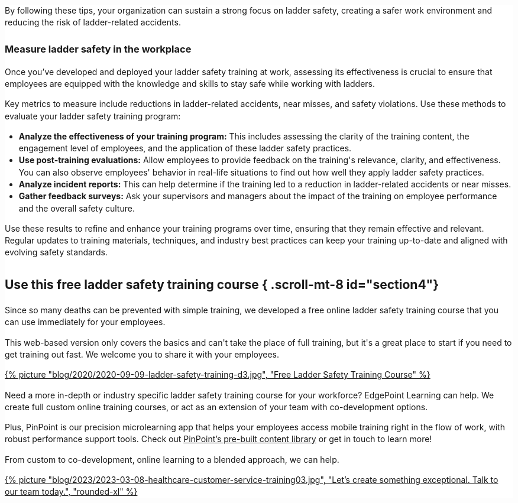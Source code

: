 By following these tips, your organization can sustain a strong focus on ladder safety, creating a safer work environment and reducing the risk of ladder-related accidents.

### Measure ladder safety in the workplace

Once you’ve developed and deployed your ladder safety training at work, assessing its effectiveness is crucial to ensure that employees are equipped with the knowledge and skills to stay safe while working with ladders. 

Key metrics to measure include reductions in ladder-related accidents, near misses, and safety violations. Use these methods to evaluate your ladder safety training program: 

* **Analyze the effectiveness of your training program:** This includes assessing the clarity of the training content, the engagement level of employees, and the application of these ladder safety practices.
* **Use post-training evaluations:** Allow employees to provide feedback on the training's relevance, clarity, and effectiveness. You can also observe employees' behavior in real-life situations to find out how well they apply ladder safety practices. 
* **Analyze incident reports:** This can help determine if the training led to a reduction in ladder-related accidents or near misses. 
* **Gather feedback surveys:** Ask your supervisors and managers about the impact of the training on employee performance and the overall safety culture.

Use these results to refine and enhance your training programs over time, ensuring that they remain effective and relevant. Regular updates to training materials, techniques, and industry best practices can keep your training up-to-date and aligned with evolving safety standards.

## Use this free ladder safety training course  { .scroll-mt-8 id="section4"}

Since so many deaths can be prevented with simple training, we developed a free online ladder safety training course that you can use immediately for your employees. 

This web-based version only covers the basics and can't take the place of full training, but it's a great place to start if you need to get training out fast. We welcome you to share it with your employees.

[{% picture "blog/2020/2020-09-09-ladder-safety-training-d3.jpg", "Free Ladder Safety Training Course" %}](https://rise.articulate.com/share/bfe0aUdV6GFgTIJrtROshE5kKd__fEsm#/)

Need a more in-depth or industry specific ladder safety training course for your workforce? EdgePoint Learning can help. We create full custom online training courses, or act as an extension of your team with co-development options.

Plus, PinPoint is our precision microlearning app that helps your employees access mobile training right in the flow of work, with robust performance support tools. Check out [PinPoint’s pre-built content library](https://www.pinpointworkforce.com/copy-of-solutions-training-7) or get in touch to learn more! 

From custom to co-development, online learning to a blended approach, we can help.

[{% picture "blog/2023/2023-03-08-healthcare-customer-service-training03.jpg", "Let’s create something exceptional. Talk to our team today.", "rounded-xl" %}](/form/demo/#contact)
